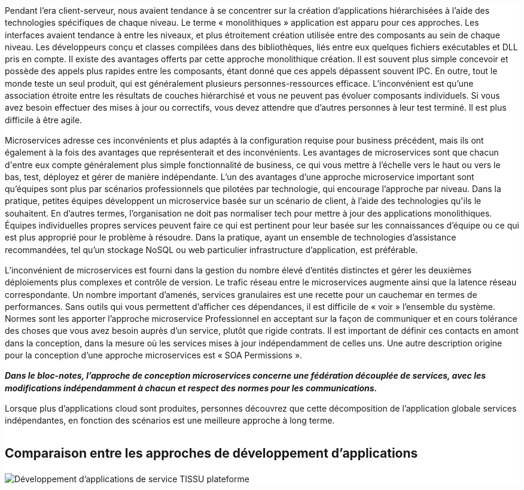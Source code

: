 Pendant l’era client-serveur, nous avaient tendance à se concentrer sur la création d’applications hiérarchisées à l’aide des technologies spécifiques de chaque niveau. Le terme « monolithiques » application est apparu pour ces approches. Les interfaces avaient tendance à entre les niveaux, et plus étroitement création utilisée entre des composants au sein de chaque niveau. Les développeurs conçu et classes compilées dans des bibliothèques, liés entre eux quelques fichiers exécutables et DLL pris en compte. Il existe des avantages offerts par cette approche monolithique création. Il est souvent plus simple concevoir et possède des appels plus rapides entre les composants, étant donné que ces appels dépassent souvent IPC. En outre, tout le monde teste un seul produit, qui est généralement plusieurs personnes-ressources efficace. L’inconvénient est qu’une association étroite entre les résultats de couches hiérarchisé et vous ne peuvent pas évoluer composants individuels. Si vous avez besoin effectuer des mises à jour ou correctifs, vous devez attendre que d’autres personnes à leur test terminé. Il est plus difficile à être agile.

Microservices adresse ces inconvénients et plus adaptés à la configuration requise pour business précédent, mais ils ont également à la fois des avantages que représenterait et des inconvénients. Les avantages de microservices sont que chacun d'entre eux compte généralement plus simple fonctionnalité de business, ce qui vous mettre à l’échelle vers le haut ou vers le bas, test, déployez et gérer de manière indépendante. L’un des avantages d’une approche microservice important sont qu’équipes sont plus par scénarios professionnels que pilotées par technologie, qui encourage l’approche par niveau. Dans la pratique, petites équipes développent un microservice basée sur un scénario de client, à l’aide des technologies qu'ils le souhaitent. En d’autres termes, l’organisation ne doit pas normaliser tech pour mettre à jour des applications monolithiques. Équipes individuelles propres services peuvent faire ce qui est pertinent pour leur basée sur les connaissances d’équipe ou ce qui est plus approprié pour le problème à résoudre. Dans la pratique, ayant un ensemble de technologies d’assistance recommandées, tel qu’un stockage NoSQL ou web particulier infrastructure d’application, est préférable.

L’inconvénient de microservices est fourni dans la gestion du nombre élevé d’entités distinctes et gérer les deuxièmes déploiements plus complexes et contrôle de version. Le trafic réseau entre le microservices augmente ainsi que la latence réseau correspondante. Un nombre important d’amenés, services granulaires est une recette pour un cauchemar en termes de performances. Sans outils qui vous permettent d’afficher ces dépendances, il est difficile de « voir » l’ensemble du système. Normes sont les apporter l’approche microservice Professionnel en acceptant sur la façon de communiquer et en cours tolérance des choses que vous avez besoin auprès d’un service, plutôt que rigide contrats. Il est important de définir ces contacts en amont dans la conception, dans la mesure où les services mises à jour indépendamment de celles uns. Une autre description origine pour la conception d’une approche microservices est « SOA Permissions ».


***Dans le bloc-notes, l’approche de conception microservices concerne une fédération découplée de services, avec les modifications indépendamment à chacun et respect des normes pour les communications.***


Lorsque plus d’applications cloud sont produites, personnes découvrez que cette décomposition de l’application globale services indépendantes, en fonction des scénarios est une meilleure approche à long terme.

## <a name="comparison-between-application-development-approaches"></a>Comparaison entre les approches de développement d’applications

![Développement d’applications de service TISSU plateforme][Image1]


[Image1]: media/service-fabric-overview-microservices/monolithic-vs-micro.png
[Image2]: media/service-fabric-overview-microservices/statemonolithic-vs-micro.png